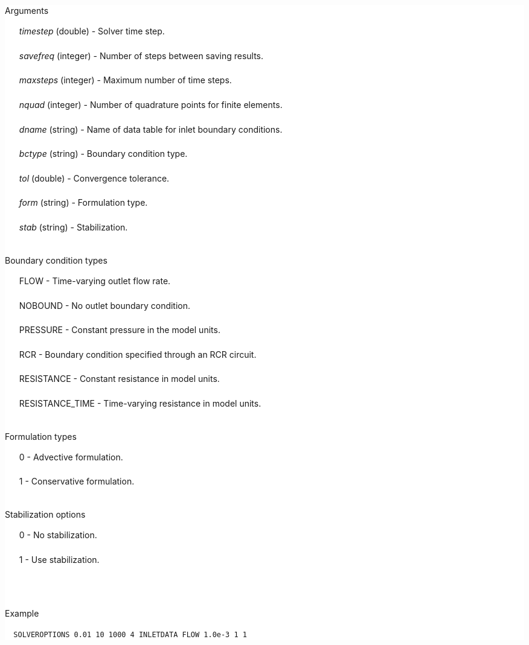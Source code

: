   Arguments
  <ul style="list-style-type:none;">
    <li><i> timestep </i> (double) - Solver time step. </li><br>
    <li><i> savefreq </i> (integer) - Number of steps between saving results. </li><br>
    <li><i> maxsteps </i> (integer) - Maximum number of time steps. </li><br>
    <li><i> nquad </i> (integer) - Number of quadrature points for finite elements. </li><br>
    <li><i> dname </i> (string) - Name of data table for inlet boundary conditions. </li><br>
    <li><i> bctype </i> (string) - Boundary condition type. </li><br>
    <li><i> tol </i> (double) - Convergence tolerance. </li><br>
    <li><i> form </i> (string) - Formulation type. </li><br>
    <li><i> stab </i> (string) - Stabilization. </li><br>
  </ul>

  Boundary condition types
  <ul style="list-style-type:none;">
    <li> FLOW - Time-varying outlet flow rate. </li><br>
    <li> NOBOUND - No outlet boundary condition. </li><br>
    <li> PRESSURE -  Constant pressure in the model units. </li><br>
    <li> RCR - Boundary condition specified through an RCR circuit. </li><br>
    <li> RESISTANCE - Constant resistance in model units. </li><br>
    <li> RESISTANCE_TIME -  Time-varying resistance in model units. </li><br>
  </ul>

  Formulation types 
  <ul style="list-style-type:none;">
    <li> 0 - Advective formulation. </li><br>
    <li> 1 - Conservative formulation. </li><br>
  </ul>

 Stabilization options 
  <ul style="list-style-type:none;">
    <li> 0 - No stabilization. </li><br>
    <li> 1 - Use stabilization. </li><br>
  </ul>

</div>
<br>

Example

```
  SOLVEROPTIONS 0.01 10 1000 4 INLETDATA FLOW 1.0e-3 1 1  
```
  

